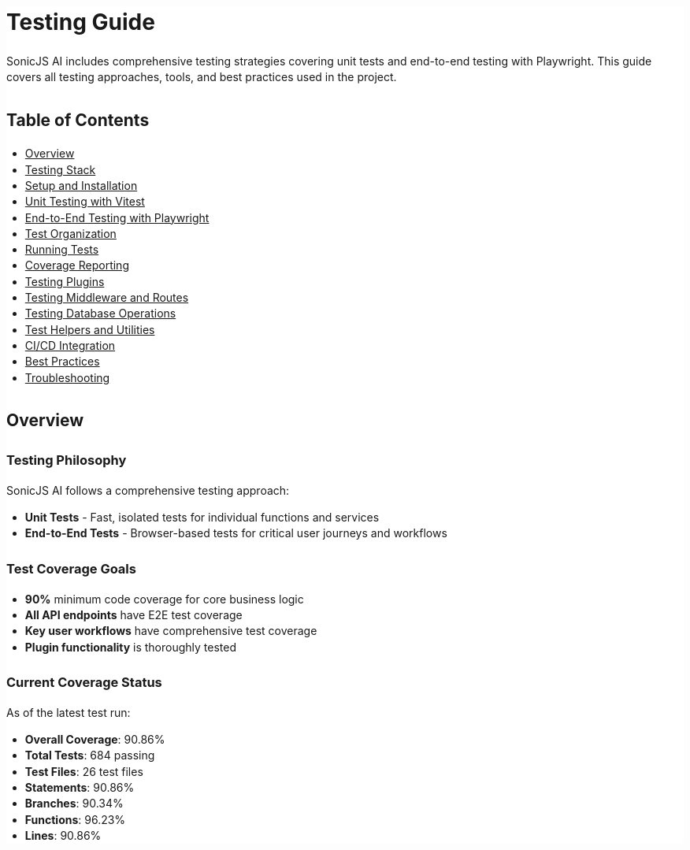 # Testing Guide

SonicJS AI includes comprehensive testing strategies covering unit tests and end-to-end testing with Playwright. This guide covers all testing approaches, tools, and best practices used in the project.

## Table of Contents

- [Overview](#overview)
- [Testing Stack](#testing-stack)
- [Setup and Installation](#setup-and-installation)
- [Unit Testing with Vitest](#unit-testing-with-vitest)
- [End-to-End Testing with Playwright](#end-to-end-testing-with-playwright)
- [Test Organization](#test-organization)
- [Running Tests](#running-tests)
- [Coverage Reporting](#coverage-reporting)
- [Testing Plugins](#testing-plugins)
- [Testing Middleware and Routes](#testing-middleware-and-routes)
- [Testing Database Operations](#testing-database-operations)
- [Test Helpers and Utilities](#test-helpers-and-utilities)
- [CI/CD Integration](#cicd-integration)
- [Best Practices](#best-practices)
- [Troubleshooting](#troubleshooting)

## Overview

### Testing Philosophy

SonicJS AI follows a comprehensive testing approach:

- **Unit Tests** - Fast, isolated tests for individual functions and services
- **End-to-End Tests** - Browser-based tests for critical user journeys and workflows

### Test Coverage Goals

- **90%** minimum code coverage for core business logic
- **All API endpoints** have E2E test coverage
- **Key user workflows** have comprehensive test coverage
- **Plugin functionality** is thoroughly tested

### Current Coverage Status

As of the latest test run:
- **Overall Coverage**: 90.86%
- **Total Tests**: 684 passing
- **Test Files**: 26 test files
- **Statements**: 90.86%
- **Branches**: 90.34%
- **Functions**: 96.23%
- **Lines**: 90.86%
